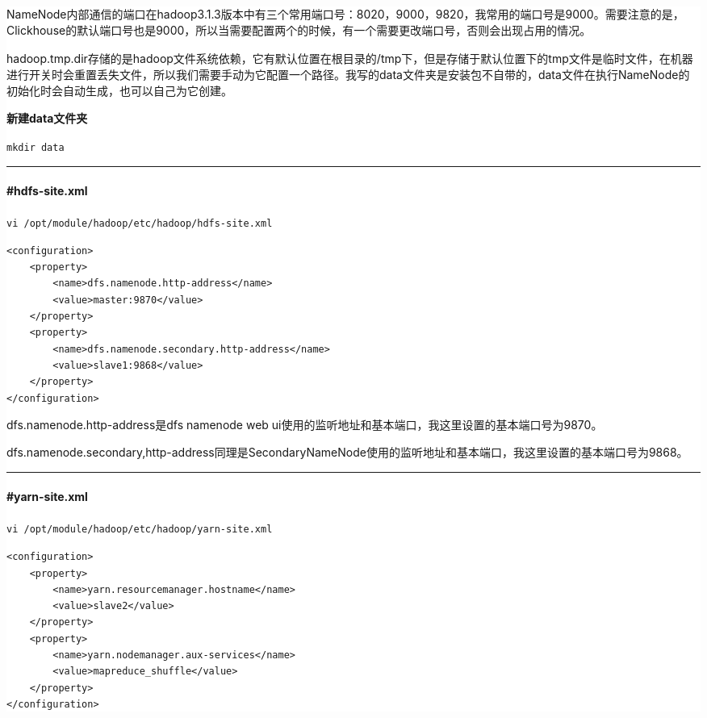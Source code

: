 NameNode内部通信的端口在hadoop3.1.3版本中有三个常用端口号：8020，9000，9820，我常用的端口号是9000。需要注意的是，Clickhouse的默认端口号也是9000，所以当需要配置两个的时候，有一个需要更改端口号，否则会出现占用的情况。

hadoop.tmp.dir存储的是hadoop文件系统依赖，它有默认位置在根目录的/tmp下，但是存储于默认位置下的tmp文件是临时文件，在机器进行开关时会重置丢失文件，所以我们需要手动为它配置一个路径。我写的data文件夹是安装包不自带的，data文件在执行NameNode的初始化时会自动生成，也可以自己为它创建。

**新建data文件夹**

```
mkdir data
```

------

#### #hdfs-site.xml

```
vi /opt/module/hadoop/etc/hadoop/hdfs-site.xml
```

```
<configuration>
	<property>
		<name>dfs.namenode.http-address</name>
		<value>master:9870</value>
	</property>
	<property>
		<name>dfs.namenode.secondary.http-address</name>
		<value>slave1:9868</value>
	</property>
</configuration>
```

dfs.namenode.http-address是dfs namenode web ui使用的监听地址和基本端口，我这里设置的基本端口号为9870。

dfs.namenode.secondary,http-address同理是SecondaryNameNode使用的监听地址和基本端口，我这里设置的基本端口号为9868。

------

#### #yarn-site.xml

```
vi /opt/module/hadoop/etc/hadoop/yarn-site.xml
```

```
<configuration>
	<property>
		<name>yarn.resourcemanager.hostname</name>
		<value>slave2</value>
	</property>
	<property>
		<name>yarn.nodemanager.aux-services</name>
		<value>mapreduce_shuffle</value>
	</property>
</configuration>
```
